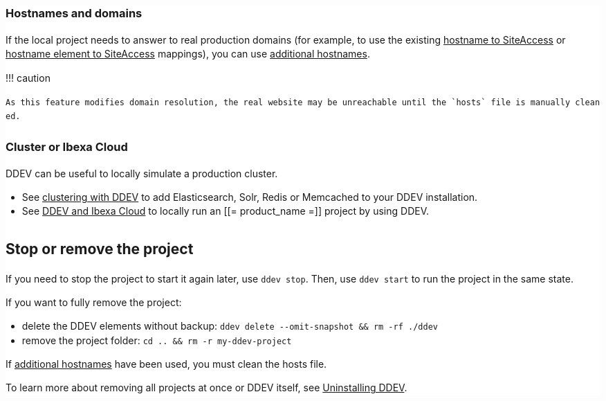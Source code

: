 ### Hostnames and domains

If the local project needs to answer to real production domains (for example, to use the existing [hostname to SiteAccess](../multisite/siteaccess/siteaccess_matching.md#maphost) or [hostname element to SiteAccess](../multisite/siteaccess/siteaccess_matching.md#hostelement) mappings), you can use [additional hostnames](https://ddev.readthedocs.io/en/latest/users/extend/additional-hostnames/).

!!! caution

    As this feature modifies domain resolution, the real website may be unreachable until the `hosts` file is manually cleaned.

### Cluster or Ibexa Cloud

DDEV can be useful to locally simulate a production cluster.

- See [clustering with DDEV](clustering_with_ddev.md) to add Elasticsearch, Solr, Redis or Memcached to your DDEV installation.
- See [DDEV and Ibexa Cloud](ddev_and_ibexa_cloud.md) to locally run an [[= product_name =]] project by using DDEV.

## Stop or remove the project

If you need to stop the project to start it again later, use `ddev stop`. Then, use `ddev start` to run the project in the same state.

If you want to fully remove the project:

- delete the DDEV elements without backup: `ddev delete --omit-snapshot && rm -rf ./ddev`
- remove the project folder: `cd .. && rm -r my-ddev-project`

If [additional hostnames](#hostnames-and-domains) have been used, you must clean the hosts file.

To learn more about removing all projects at once or DDEV itself, see [Uninstalling DDEV](https://ddev.readthedocs.io/en/latest/users/usage/uninstall/).
